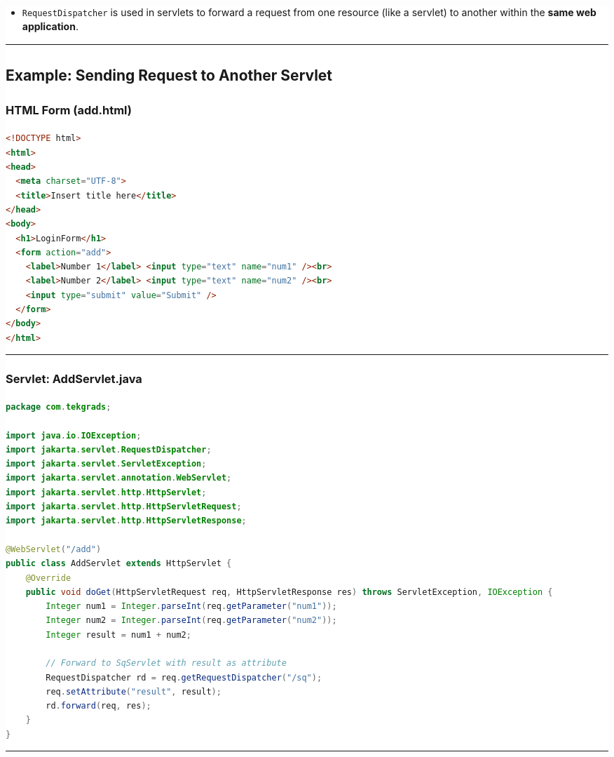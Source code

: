 * `RequestDispatcher` is used in servlets to forward a request from one resource (like a servlet) to another within the **same web application**.

---

## Example: Sending Request to Another Servlet

### HTML Form (add.html)

```html
<!DOCTYPE html>
<html>
<head>
  <meta charset="UTF-8">
  <title>Insert title here</title>
</head>
<body>
  <h1>LoginForm</h1>
  <form action="add">
    <label>Number 1</label> <input type="text" name="num1" /><br>
    <label>Number 2</label> <input type="text" name="num2" /><br>
    <input type="submit" value="Submit" />
  </form>
</body>
</html>
```

---

### Servlet: AddServlet.java

```java
package com.tekgrads;

import java.io.IOException;
import jakarta.servlet.RequestDispatcher;
import jakarta.servlet.ServletException;
import jakarta.servlet.annotation.WebServlet;
import jakarta.servlet.http.HttpServlet;
import jakarta.servlet.http.HttpServletRequest;
import jakarta.servlet.http.HttpServletResponse;

@WebServlet("/add")
public class AddServlet extends HttpServlet {
    @Override
    public void doGet(HttpServletRequest req, HttpServletResponse res) throws ServletException, IOException {
        Integer num1 = Integer.parseInt(req.getParameter("num1"));
        Integer num2 = Integer.parseInt(req.getParameter("num2"));
        Integer result = num1 + num2;

        // Forward to SqServlet with result as attribute
        RequestDispatcher rd = req.getRequestDispatcher("/sq");
        req.setAttribute("result", result);
        rd.forward(req, res);
    }
}
```

---